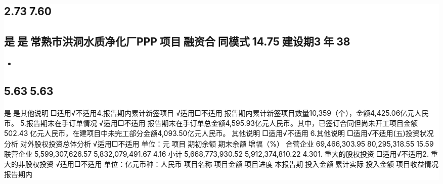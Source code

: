 2.73
7.60
-
是
是
常熟市洪洞水质净化厂PPP
项目
融资合
同模式
14.75
建设期3
年
38
-
-
5.63
5.63
-
是
是其他说明
□适用√不适用4.报告期内累计新签项目
√适用□不适用
报告期内累计新签项目数量10,359（个），金额4,425.06亿元人民币。
5.报告期末在手订单情况
√适用□不适用
报告期末在手订单总金额4,595.93亿元人民币。其中，已签订合同但尚未开工项目金额502.43
亿元人民币，在建项目中未完工部分金额4,093.50亿元人民币。
其他说明
□适用√不适用
6.其他说明
□适用√不适用(五)投资状况分析
对外股权投资总体分析
√适用□不适用
单位：元
项目
期初余额
期末余额
增幅（%）
合营企业
69,466,303.95
80,295,318.55
15.59
联营企业
5,599,307,626.57
5,832,079,491.67
4.16
小计
5,668,773,930.52
5,912,374,810.22
4.301.
重大的股权投资
□适用√不适用2.
重大的非股权投资
√适用□不适用
单位：亿元币种：人民币
项目名称
项目金额
项目进度
本报告期
投入金额
累计实际
投入金额
项目收益情况
报告期内